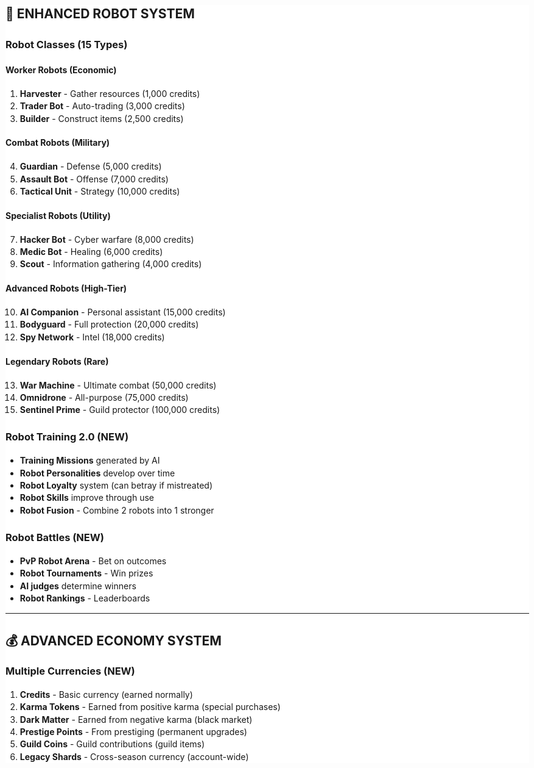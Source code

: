 
## 🤖 ENHANCED ROBOT SYSTEM

### Robot Classes (15 Types)

#### Worker Robots (Economic)
1. **Harvester** - Gather resources (1,000 credits)
2. **Trader Bot** - Auto-trading (3,000 credits)
3. **Builder** - Construct items (2,500 credits)

#### Combat Robots (Military)
4. **Guardian** - Defense (5,000 credits)
5. **Assault Bot** - Offense (7,000 credits)
6. **Tactical Unit** - Strategy (10,000 credits)

#### Specialist Robots (Utility)
7. **Hacker Bot** - Cyber warfare (8,000 credits)
8. **Medic Bot** - Healing (6,000 credits)
9. **Scout** - Information gathering (4,000 credits)

#### Advanced Robots (High-Tier)
10. **AI Companion** - Personal assistant (15,000 credits)
11. **Bodyguard** - Full protection (20,000 credits)
12. **Spy Network** - Intel (18,000 credits)

#### Legendary Robots (Rare)
13. **War Machine** - Ultimate combat (50,000 credits)
14. **Omnidrone** - All-purpose (75,000 credits)
15. **Sentinel Prime** - Guild protector (100,000 credits)

### Robot Training 2.0 (NEW)
- **Training Missions** generated by AI
- **Robot Personalities** develop over time
- **Robot Loyalty** system (can betray if mistreated)
- **Robot Skills** improve through use
- **Robot Fusion** - Combine 2 robots into 1 stronger

### Robot Battles (NEW)
- **PvP Robot Arena** - Bet on outcomes
- **Robot Tournaments** - Win prizes
- **AI judges** determine winners
- **Robot Rankings** - Leaderboards

---

## 💰 ADVANCED ECONOMY SYSTEM

### Multiple Currencies (NEW)
1. **Credits** - Basic currency (earned normally)
2. **Karma Tokens** - Earned from positive karma (special purchases)
3. **Dark Matter** - Earned from negative karma (black market)
4. **Prestige Points** - From prestiging (permanent upgrades)
5. **Guild Coins** - Guild contributions (guild items)
6. **Legacy Shards** - Cross-season currency (account-wide)
